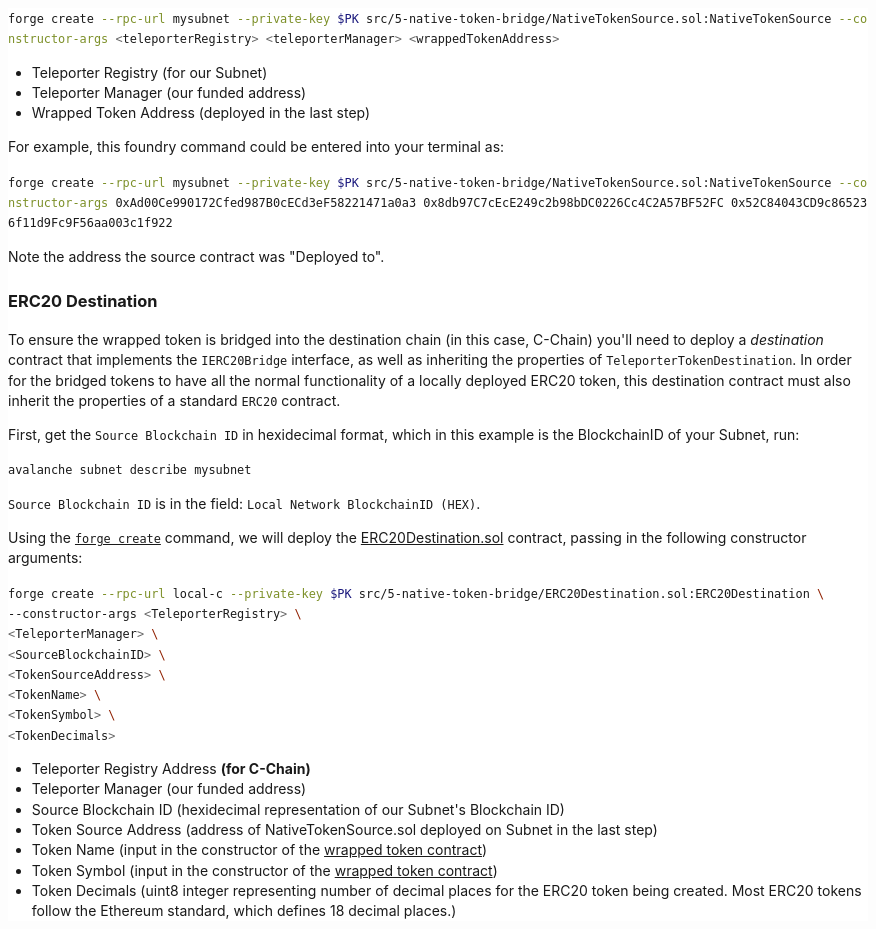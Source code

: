 ```zsh
forge create --rpc-url mysubnet --private-key $PK src/5-native-token-bridge/NativeTokenSource.sol:NativeTokenSource --constructor-args <teleporterRegistry> <teleporterManager> <wrappedTokenAddress>
```

- Teleporter Registry (for our Subnet)
- Teleporter Manager (our funded address)
- Wrapped Token Address (deployed in the last step)

For example, this foundry command could be entered into your terminal as:

```zsh
forge create --rpc-url mysubnet --private-key $PK src/5-native-token-bridge/NativeTokenSource.sol:NativeTokenSource --constructor-args 0xAd00Ce990172Cfed987B0cECd3eF58221471a0a3 0x8db97C7cEcE249c2b98bDC0226Cc4C2A57BF52FC 0x52C84043CD9c865236f11d9Fc9F56aa003c1f922
```

Note the address the source contract was "Deployed to".

### ERC20 Destination

To ensure the wrapped token is bridged into the destination chain (in this case, C-Chain) you'll need to deploy a _destination_ contract that implements the `IERC20Bridge` interface, as well as inheriting the properties of `TeleporterTokenDestination`. In order for the bridged tokens to have all the normal functionality of a locally deployed ERC20 token, this destination contract must also inherit the properties of a standard `ERC20` contract.

First, get the `Source Blockchain ID` in hexidecimal format, which in this example is the BlockchainID of your Subnet, run:

```zsh
avalanche subnet describe mysubnet
```

`Source Blockchain ID` is in the field: `Local Network BlockchainID (HEX)`.

Using the [`forge create`](https://book.getfoundry.sh/reference/forge/forge-create) command, we will deploy the [ERC20Destination.sol](./NativeTokenSource.sol) contract, passing in the following constructor arguments:

```zsh
forge create --rpc-url local-c --private-key $PK src/5-native-token-bridge/ERC20Destination.sol:ERC20Destination \
--constructor-args <TeleporterRegistry> \
<TeleporterManager> \
<SourceBlockchainID> \
<TokenSourceAddress> \
<TokenName> \
<TokenSymbol> \
<TokenDecimals>
```

- Teleporter Registry Address **(for C-Chain)**
- Teleporter Manager (our funded address)
- Source Blockchain ID (hexidecimal representation of our Subnet's Blockchain ID)
- Token Source Address (address of NativeTokenSource.sol deployed on Subnet in the last step)
- Token Name (input in the constructor of the [wrapped token contract](./ExampleWNATV.sol))
- Token Symbol (input in the constructor of the [wrapped token contract](./ExampleWNATV.sol))
- Token Decimals (uint8 integer representing number of decimal places for the ERC20 token being created. Most ERC20 tokens follow the Ethereum standard, which defines 18 decimal places.)
